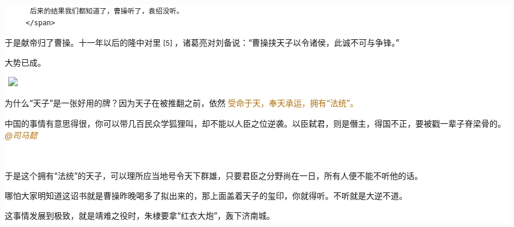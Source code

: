           后来的结果我们都知道了，曹操听了，袁绍没听。
         </span>
</p>
<p line="JyTr" style="white-space: normal;">
<span class="ql-author-12577680 ql-size-12 ql-font-kaiti">
          于是献帝归了曹操。十一年以后的隆中对里
         </span>
<span style="font-size: 12px;">
          [5]
         </span>
<span class="ql-author-12577680 ql-font-kaiti ql-size-12">
          ，诸葛亮对刘备说：“曹操挟天子以令诸侯，此诚不可与争锋。”
         </span>
</p>
<p line="aId4" style="white-space: normal;">
<span class="ql-author-12577680 ql-size-12 ql-font-kaiti">
          大势已成。
         </span>
</p>
<p line="bLs3" style="white-space: normal;">
<span class="ql-author-12577680" line-inline="CfWQ">
          ﻿
          <span style="margin-right: 2px;margin-left: 2px;width: inherit;height: inherit;">
<img class="gallery-image" data-backh="311" data-backw="558" data-before-oversubscription-url="https://mmbiz.qpic.cn/mmbiz_png/Ok4hZ0tV6r6UvrnE2TGj2KTkLGpcTH3abn7dMugHs9B3mMHBcImoUKQK0L1mIMe9JgTSoicibGoa0flGUcWiadjAw/0?wx_fmt=png" data-copyright="0" data-cropselx1="0" data-cropselx2="558" data-cropsely1="0" data-cropsely2="311" data-height="341.328px" data-ratio="0.5577287066246057" data-src="" data-type="png" data-w="1585" data-width="612px" src="{{ '/img/Ok4hZ0tV6r6UvrnE2TGj2KTkLGpcTH3abn7dMugHs9B3mMHBcImoUKQK0L1mIMe9JgTSoicibGoa0flGUcWiadjAw.png' | prepend: site.img | replace: '//','/' }}" style="margin: initial;transform: initial;width: 557.91px;"/>
</span>
          ﻿
         </span>
</p>
<p line="8piH" style="white-space: normal;">
<span class="ql-author-12577680 ql-size-12 ql-font-kaiti">
          为什么“天子”是一张好用的牌？因为天子在被推翻之前，依然
         </span>
<span class="ql-author-12577680 ql-size-12 ql-font-kaiti" style="color: rgb(173, 114, 14);">
          受命于天，奉天承运，拥有“法统”。
         </span>
</p>
<p line="o3ye" style="white-space: normal;">
<span class="ql-author-12577680 ql-size-12 ql-font-kaiti">
          中国的事情有意思得很，你可以带几百民众学狐狸叫，却不能以人臣之位逆袭。以臣弑君，则是僭主，得国不正，要被戳一辈子脊梁骨的。
         </span>
<em class="ql-author-12577680 ql-size-12 ql-font-kaiti" style="color: rgb(173, 114, 14);">
          @司马懿
         </em>
</p>
<p line="xDbe" style="white-space: normal;">
<br/>
</p>
<p line="eQtQ" style="white-space: normal;">
<span class="ql-author-12577680 ql-size-12 ql-font-kaiti">
          于是这个拥有“法统”的天子，可以理所应当地号令天下群雄，只要君臣之分野尚在一日，所有人便不能不听他的话。
         </span>
</p>
<p line="SHXM" style="white-space: normal;">
<span class="ql-author-12577680 ql-size-12 ql-font-kaiti">
          哪怕大家明知道这诏书就是曹操昨晚喝多了拟出来的，那上面盖着天子的玺印，你就得听。不听就是大逆不道。
         </span>
</p>
<p line="fJ41" style="white-space: normal;">
<span class="ql-author-12577680 ql-size-12 ql-font-kaiti">
          这事情发展到极致，就是靖难之役时，朱棣要拿“红衣大炮”，轰下济南城。
         </span>
</p>
<p line="TOLM" style="white-space: normal;">